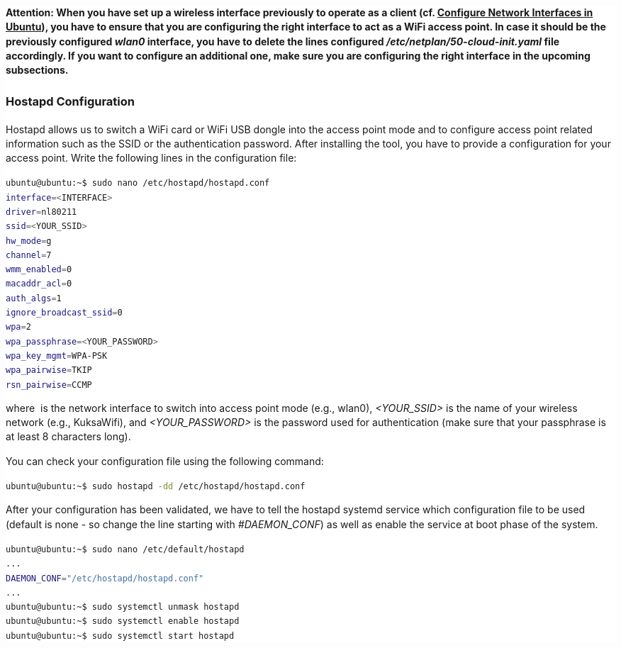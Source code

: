 **Attention: When you have set up a wireless interface previously to operate as a client (cf. [Configure Network Interfaces in Ubuntu](#configure-network-interfaces-in-ubuntu)), you have to ensure that you are configuring the right interface to act as a WiFi access point. In case it should be the previously configured *wlan0* interface, you have to delete the lines configured */etc/netplan/50-cloud-init.yaml* file accordingly. If you want to configure an additional one, make sure you are configuring the right interface in the upcoming subsections.**

### Hostapd Configuration

Hostapd allows us to switch a WiFi card or WiFi USB dongle into the access point mode and to configure access point related information such as the SSID or the authentication password. After installing the tool, you have to provide a configuration for your access point. Write the following lines in the configuration file:

```sh
ubuntu@ubuntu:~$ sudo nano /etc/hostapd/hostapd.conf
interface=<INTERFACE>
driver=nl80211
ssid=<YOUR_SSID>
hw_mode=g
channel=7
wmm_enabled=0
macaddr_acl=0
auth_algs=1
ignore_broadcast_ssid=0
wpa=2
wpa_passphrase=<YOUR_PASSWORD>
wpa_key_mgmt=WPA-PSK
wpa_pairwise=TKIP
rsn_pairwise=CCMP
```
where *<INTERFACE>* is the network interface to switch into access point mode (e.g., wlan0), *<YOUR_SSID>* is the name of your wireless network (e.g., KuksaWifi), and *<YOUR_PASSWORD>* is the password used for authentication (make sure that your passphrase is at least 8 characters long).

You can check your configuration file using the following command:

```sh
ubuntu@ubuntu:~$ sudo hostapd -dd /etc/hostapd/hostapd.conf
```

After your configuration has been validated, we have to tell the hostapd systemd service which configuration file to be used (default is none - so change the line starting with *#DAEMON_CONF*) as well as enable the service at boot phase of the system.

```sh
ubuntu@ubuntu:~$ sudo nano /etc/default/hostapd
...
DAEMON_CONF="/etc/hostapd/hostapd.conf"
...
ubuntu@ubuntu:~$ sudo systemctl unmask hostapd
ubuntu@ubuntu:~$ sudo systemctl enable hostapd
ubuntu@ubuntu:~$ sudo systemctl start hostapd
```
